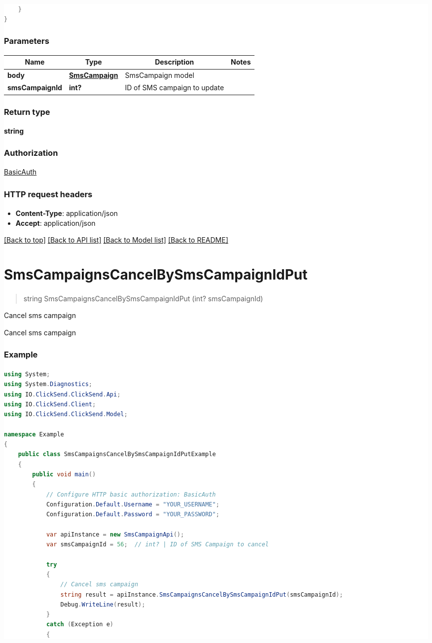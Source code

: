 ```csharp
    }
}
```

### Parameters

Name | Type | Description  | Notes
------------- | ------------- | ------------- | -------------
 **body** | [**SmsCampaign**](SmsCampaign.md)| SmsCampaign model | 
 **smsCampaignId** | **int?**| ID of SMS campaign to update | 

### Return type

**string**

### Authorization

[BasicAuth](../README.md#BasicAuth)

### HTTP request headers

 - **Content-Type**: application/json
 - **Accept**: application/json

[[Back to top]](#) [[Back to API list]](../README.md#documentation-for-api-endpoints) [[Back to Model list]](../README.md#documentation-for-models) [[Back to README]](../README.md)
<a name="smscampaignscancelbysmscampaignidput"></a>
# **SmsCampaignsCancelBySmsCampaignIdPut**
> string SmsCampaignsCancelBySmsCampaignIdPut (int? smsCampaignId)

Cancel sms campaign

Cancel sms campaign

### Example
```csharp
using System;
using System.Diagnostics;
using IO.ClickSend.ClickSend.Api;
using IO.ClickSend.Client;
using IO.ClickSend.ClickSend.Model;

namespace Example
{
    public class SmsCampaignsCancelBySmsCampaignIdPutExample
    {
        public void main()
        {
            // Configure HTTP basic authorization: BasicAuth
            Configuration.Default.Username = "YOUR_USERNAME";
            Configuration.Default.Password = "YOUR_PASSWORD";

            var apiInstance = new SmsCampaignApi();
            var smsCampaignId = 56;  // int? | ID of SMS Campaign to cancel

            try
            {
                // Cancel sms campaign
                string result = apiInstance.SmsCampaignsCancelBySmsCampaignIdPut(smsCampaignId);
                Debug.WriteLine(result);
            }
            catch (Exception e)
            {
```
